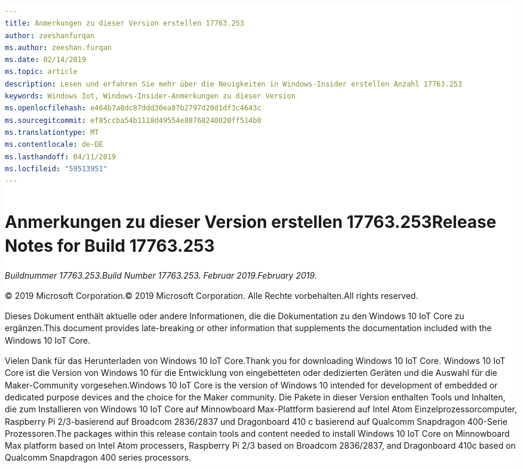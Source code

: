 ```yaml
---
title: Anmerkungen zu dieser Version erstellen 17763.253
author: zeeshanfurqan
ms.author: zeeshan.furqan
ms.date: 02/14/2019
ms.topic: article
description: Lesen und erfahren Sie mehr über die Neuigkeiten in Windows-Insider erstellen Anzahl 17763.253
keywords: Windows Iot, Windows-Insider-Anmerkungen zu dieser Version
ms.openlocfilehash: e464b7a8dc87ddd30ea87b2797d20d1df3c4643c
ms.sourcegitcommit: ef85ccba54b1118d49554e88768240020ff514b0
ms.translationtype: MT
ms.contentlocale: de-DE
ms.lasthandoff: 04/11/2019
ms.locfileid: "59513951"
---
```

# <a name="release-notes-for-build-17763253"></a><span data-ttu-id="f9bd6-104">Anmerkungen zu dieser Version erstellen 17763.253</span><span class="sxs-lookup"><span data-stu-id="f9bd6-104">Release Notes for Build 17763.253</span></span>
_<span data-ttu-id="f9bd6-105">Buildnummer 17763.253.</span><span class="sxs-lookup"><span data-stu-id="f9bd6-105">Build Number 17763.253.</span></span> <span data-ttu-id="f9bd6-106">Februar 2019.</span><span class="sxs-lookup"><span data-stu-id="f9bd6-106">February 2019.</span></span>_

<span data-ttu-id="f9bd6-107">&copy; 2019 Microsoft Corporation.</span><span class="sxs-lookup"><span data-stu-id="f9bd6-107">&copy; 2019 Microsoft Corporation.</span></span> <span data-ttu-id="f9bd6-108">Alle Rechte vorbehalten.</span><span class="sxs-lookup"><span data-stu-id="f9bd6-108">All rights reserved.</span></span>

<span data-ttu-id="f9bd6-109">Dieses Dokument enthält aktuelle oder andere Informationen, die die Dokumentation zu den Windows 10 IoT Core zu ergänzen.</span><span class="sxs-lookup"><span data-stu-id="f9bd6-109">This document provides late-breaking or other information that supplements the documentation included with the Windows 10 IoT Core.</span></span>

<span data-ttu-id="f9bd6-110">Vielen Dank für das Herunterladen von Windows 10 IoT Core.</span><span class="sxs-lookup"><span data-stu-id="f9bd6-110">Thank you for downloading Windows 10 IoT Core.</span></span> <span data-ttu-id="f9bd6-111">Windows 10 IoT Core ist die Version von Windows 10 für die Entwicklung von eingebetteten oder dedizierten Geräten und die Auswahl für die Maker-Community vorgesehen.</span><span class="sxs-lookup"><span data-stu-id="f9bd6-111">Windows 10 IoT Core is the version of Windows 10 intended for development of embedded or dedicated purpose devices and the choice for the Maker community.</span></span> <span data-ttu-id="f9bd6-112">Die Pakete in dieser Version enthalten Tools und Inhalten, die zum Installieren von Windows 10 IoT Core auf Minnowboard Max-Plattform basierend auf Intel Atom Einzelprozessorcomputer, Raspberry Pi 2/3-basierend auf Broadcom 2836/2837 und Dragonboard 410 c basierend auf Qualcomm Snapdragon 400-Serie Prozessoren.</span><span class="sxs-lookup"><span data-stu-id="f9bd6-112">The packages within this release contain tools and content needed to install Windows 10 IoT Core on Minnowboard Max platform based on Intel Atom processers, Raspberry Pi 2/3 based on Broadcom 2836/2837, and Dragonboard 410c based on Qualcomm Snapdragon 400 series processors.</span></span>
